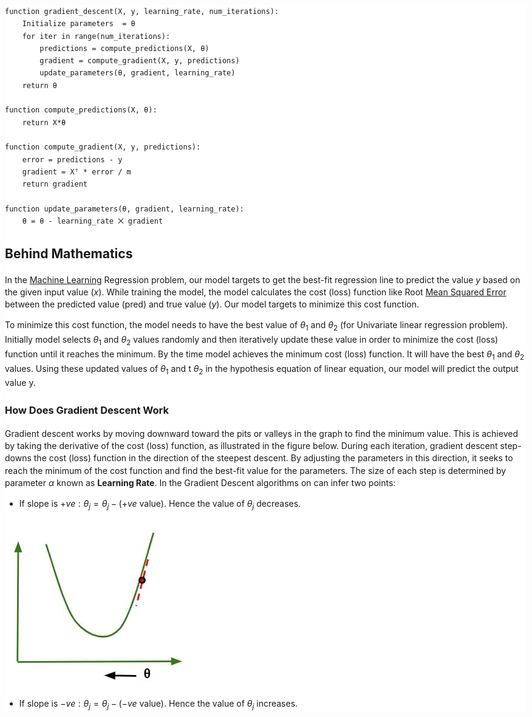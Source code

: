 ```
function gradient_descent(X, y, learning_rate, num_iterations):  
    Initialize parameters  = θ  
    for iter in range(num_iterations):  
        predictions = compute_predictions(X, θ)  
        gradient = compute_gradient(X, y, predictions)  
        update_parameters(θ, gradient, learning_rate)  
    return θ  
  
function compute_predictions(X, θ):  
    return X*θ  
  
function compute_gradient(X, y, predictions):  
    error = predictions - y  
    gradient = Xᵀ * error / m  
    return gradient  
  
function update_parameters(θ, gradient, learning_rate):  
    θ = θ - learning_rate ⨉ gradient
```
## Behind Mathematics
In the [Machine Learning](../../Machine%20Learning/Machine%20Learning.md) Regression problem, our model targets to get the best-fit regression line to predict the value $y$ based on the given input value $(x)$. While training the model, the model calculates the cost (loss) function like Root [Mean Squared Error](Mean%20Squared%20Error.md) between the predicted value (pred) and true value $(y)$. Our model targets to minimize this cost function.

To minimize this cost function, the model needs to have the best value of $\theta_1$ and $\theta_{2}$ (for Univariate linear regression problem). Initially model selects $\theta_{1}$ and $\theta_{2}$ values randomly and then iteratively update these value in order to minimize the cost (loss) function until it reaches the minimum. By the time model achieves the minimum cost (loss) function. It will have the best $\theta_{1}$ and $\theta_{2}$ values. Using these updated values of $\theta_{1}$ and t $\theta_{2}$ in the hypothesis equation of linear equation, our model will predict the output value y.
### How Does Gradient Descent Work
Gradient descent works by moving downward toward the pits or valleys in the graph to find the minimum value. This is achieved by taking the derivative of the cost (loss) function, as illustrated in the figure below. During each iteration, gradient descent step-downs the cost (loss) function in the direction of the steepest descent. By adjusting the parameters in this direction, it seeks to reach the minimum of the cost function and find the best-fit value for the parameters. The size of each step is determined by parameter $\alpha$ known as **Learning Rate**.
In the Gradient Descent algorithms on can infer two points:
- If slope is $+ve:\theta_{j} = \theta_{j}-(+ve \text{ value})$. Hence the value of $\theta_{j}$ decreases.

![theta-decrease|center](../images/theta-decrease.jpg)
- If slope is $-ve:\theta_{j}=\theta_{j}-(-ve \text{ value})$. Hence the value of $\theta_{j}$ increases.
